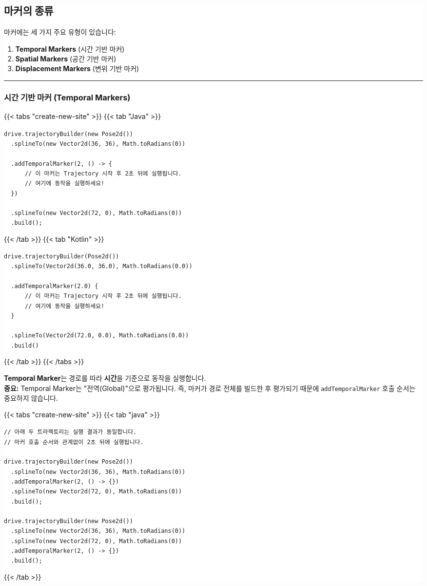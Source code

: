 
## 마커의 종류

마커에는 세 가지 주요 유형이 있습니다:
1. **Temporal Markers** (시간 기반 마커)
2. **Spatial Markers** (공간 기반 마커)
3. **Displacement Markers** (변위 기반 마커)

---

### 시간 기반 마커 (Temporal Markers)

{{< tabs "create-new-site" >}}
{{< tab "Java" >}}
```java{hl_lines=[4-8]}
drive.trajectoryBuilder(new Pose2d())
  .splineTo(new Vector2d(36, 36), Math.toRadians(0))

  .addTemporalMarker(2, () -> {
      // 이 마커는 Trajectory 시작 후 2초 뒤에 실행됩니다.
      // 여기에 동작을 실행하세요!
  })

  .splineTo(new Vector2d(72, 0), Math.toRadians(0))
  .build();
```
{{< /tab >}}
{{< tab "Kotlin" >}}
```kotlin{hl_lines=[4-8]}
drive.trajectoryBuilder(Pose2d())
  .splineTo(Vector2d(36.0, 36.0), Math.toRadians(0.0))

  .addTemporalMarker(2.0) {
      // 이 마커는 Trajectory 시작 후 2초 뒤에 실행됩니다.
      // 여기에 동작을 실행하세요!
  }

  .splineTo(Vector2d(72.0, 0.0), Math.toRadians(0.0))
  .build()
```
{{< /tab >}}
{{< /tabs >}}

**Temporal Marker**는 경로를 따라 **시간**을 기준으로 동작을 실행합니다.  
**중요:** Temporal Marker는 "전역(Global)"으로 평가됩니다. 
즉, 마커가 경로 전체를 빌드한 후 평가되기 때문에 `addTemporalMarker` 호출 순서는 중요하지 않습니다.

{{< tabs "create-new-site" >}}
{{< tab "java" >}}
```java{hl_lines=[6,13]}
// 아래 두 트라젝토리는 실행 결과가 동일합니다.
// 마커 호출 순서와 관계없이 2초 뒤에 실행됩니다.

drive.trajectoryBuilder(new Pose2d())
  .splineTo(new Vector2d(36, 36), Math.toRadians(0))
  .addTemporalMarker(2, () -> {})
  .splineTo(new Vector2d(72, 0), Math.toRadians(0))
  .build();

drive.trajectoryBuilder(new Pose2d())
  .splineTo(new Vector2d(36, 36), Math.toRadians(0))
  .splineTo(new Vector2d(72, 0), Math.toRadians(0))
  .addTemporalMarker(2, () -> {})
  .build();
```
{{< /tab >}}
